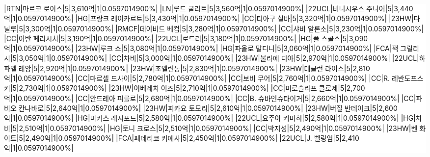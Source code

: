 |RTN|마르코 로이스|5|3,610억|1|0.0597014900%|
|LN|루드 굴리트|5|3,560억|1|0.0597014900%|
|22UCL|비니시우스 주니어|5|3,440억|1|0.0597014900%|
|HG|프랑크 레이카르트|5|3,430억|1|0.0597014900%|
|CC|티아구 실바|5|3,320억|1|0.0597014900%|
|23HW|다닐루|5|3,300억|1|0.0597014900%|
|RMCF|데이비드 베컴|5|3,280억|1|0.0597014900%|
|CC|샤비 알론소|5|3,230억|1|0.0597014900%|
|CC|이반 페리시치|5|3,190억|1|0.0597014900%|
|22UCL|로드리|5|3,180억|1|0.0597014900%|
|HG|폴 스콜스|5|3,090억|1|0.0597014900%|
|23HW|루크 쇼|5|3,080억|1|0.0597014900%|
|HG|파올로 말디니|5|3,060억|1|0.0597014900%|
|FCA|잭 그릴리시|5|3,050억|1|0.0597014900%|
|CC|차비|5|3,000억|1|0.0597014900%|
|23HW|불라예 디아|5|2,970억|1|0.0597014900%|
|22UCL|하파엘 레앙|5|2,920억|1|0.0597014900%|
|23HW|조엘린통|5|2,830억|1|0.0597014900%|
|23HW|데클런 라이스|5|2,810억|1|0.0597014900%|
|CC|마르셀 드사이|5|2,780억|1|0.0597014900%|
|CC|보비 무어|5|2,760억|1|0.0597014900%|
|CC|R. 레반도프스키|5|2,730억|1|0.0597014900%|
|23HW|이베레치 이즈|5|2,710억|1|0.0597014900%|
|CC|미로슬라프 클로제|5|2,700억|1|0.0597014900%|
|CC|안드레아 피를로|5|2,680억|1|0.0597014900%|
|CC|B. 슈바인슈타이거|5|2,660억|1|0.0597014900%|
|CC|파비오 칸나바로|5|2,640억|1|0.0597014900%|
|23HW|피카요 토모리|5|2,610억|1|0.0597014900%|
|23HW|버질 반데이크|5|2,600억|1|0.0597014900%|
|HG|마커스 래시포드|5|2,580억|1|0.0597014900%|
|22UCL|요주아 키미히|5|2,580억|1|0.0597014900%|
|HG|차비|5|2,510억|1|0.0597014900%|
|HG|토니 크로스|5|2,510억|1|0.0597014900%|
|CC|박지성|5|2,490억|1|0.0597014900%|
|23HW|벤 화이트|5|2,490억|1|0.0597014900%|
|FCA|페데리코 키에사|5|2,450억|1|0.0597014900%|
|22UCL|J. 벨링엄|5|2,410억|1|0.0597014900%|